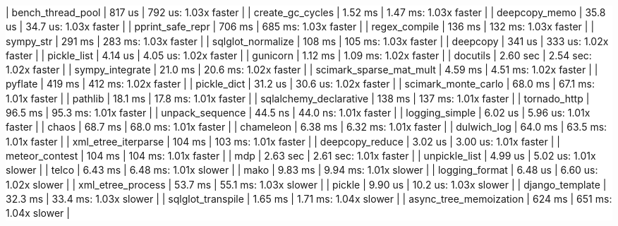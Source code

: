 | bench_thread_pool       | 817 us                                                 | 792 us: 1.03x faster                                                   |
| create_gc_cycles        | 1.52 ms                                                | 1.47 ms: 1.03x faster                                                  |
| deepcopy_memo           | 35.8 us                                                | 34.7 us: 1.03x faster                                                  |
| pprint_safe_repr        | 706 ms                                                 | 685 ms: 1.03x faster                                                   |
| regex_compile           | 136 ms                                                 | 132 ms: 1.03x faster                                                   |
| sympy_str               | 291 ms                                                 | 283 ms: 1.03x faster                                                   |
| sqlglot_normalize       | 108 ms                                                 | 105 ms: 1.03x faster                                                   |
| deepcopy                | 341 us                                                 | 333 us: 1.02x faster                                                   |
| pickle_list             | 4.14 us                                                | 4.05 us: 1.02x faster                                                  |
| gunicorn                | 1.12 ms                                                | 1.09 ms: 1.02x faster                                                  |
| docutils                | 2.60 sec                                               | 2.54 sec: 1.02x faster                                                 |
| sympy_integrate         | 21.0 ms                                                | 20.6 ms: 1.02x faster                                                  |
| scimark_sparse_mat_mult | 4.59 ms                                                | 4.51 ms: 1.02x faster                                                  |
| pyflate                 | 419 ms                                                 | 412 ms: 1.02x faster                                                   |
| pickle_dict             | 31.2 us                                                | 30.6 us: 1.02x faster                                                  |
| scimark_monte_carlo     | 68.0 ms                                                | 67.1 ms: 1.01x faster                                                  |
| pathlib                 | 18.1 ms                                                | 17.8 ms: 1.01x faster                                                  |
| sqlalchemy_declarative  | 138 ms                                                 | 137 ms: 1.01x faster                                                   |
| tornado_http            | 96.5 ms                                                | 95.3 ms: 1.01x faster                                                  |
| unpack_sequence         | 44.5 ns                                                | 44.0 ns: 1.01x faster                                                  |
| logging_simple          | 6.02 us                                                | 5.96 us: 1.01x faster                                                  |
| chaos                   | 68.7 ms                                                | 68.0 ms: 1.01x faster                                                  |
| chameleon               | 6.38 ms                                                | 6.32 ms: 1.01x faster                                                  |
| dulwich_log             | 64.0 ms                                                | 63.5 ms: 1.01x faster                                                  |
| xml_etree_iterparse     | 104 ms                                                 | 103 ms: 1.01x faster                                                   |
| deepcopy_reduce         | 3.02 us                                                | 3.00 us: 1.01x faster                                                  |
| meteor_contest          | 104 ms                                                 | 104 ms: 1.01x faster                                                   |
| mdp                     | 2.63 sec                                               | 2.61 sec: 1.01x faster                                                 |
| unpickle_list           | 4.99 us                                                | 5.02 us: 1.01x slower                                                  |
| telco                   | 6.43 ms                                                | 6.48 ms: 1.01x slower                                                  |
| mako                    | 9.83 ms                                                | 9.94 ms: 1.01x slower                                                  |
| logging_format          | 6.48 us                                                | 6.60 us: 1.02x slower                                                  |
| xml_etree_process       | 53.7 ms                                                | 55.1 ms: 1.03x slower                                                  |
| pickle                  | 9.90 us                                                | 10.2 us: 1.03x slower                                                  |
| django_template         | 32.3 ms                                                | 33.4 ms: 1.03x slower                                                  |
| sqlglot_transpile       | 1.65 ms                                                | 1.71 ms: 1.04x slower                                                  |
| async_tree_memoization  | 624 ms                                                 | 651 ms: 1.04x slower                                                   |